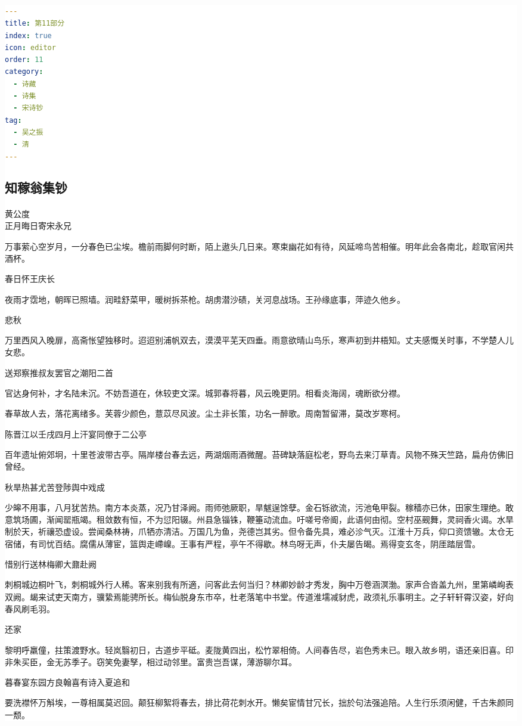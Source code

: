 ```yaml
---
title: 第11部分
index: true
icon: editor
order: 11
category:
  - 诗藏
  - 诗集
  - 宋诗钞
tag:
  - 吴之振
  - 清
---
```


## 知稼翁集钞  

黄公度  
正月晦日寄宋永兄  

万事萦心空岁月，一分春色已尘埃。檐前雨脚何时断，陌上遨头几日来。寒束幽花如有待，风延啼鸟苦相催。明年此会各南北，趁取官闲共酒杯。  

春日怀王庆长  

夜雨才霑地，朝晖已照墙。润畦舒菜甲，暖树拆茶枪。胡虏潜沙碛，关河息战场。王孙缘底事，萍迹久他乡。  

悲秋  

万里西风入晚扉，高斋怅望独移时。迢迢别浦帆双去，漠漠平芜天四垂。雨意欲晴山鸟乐，寒声初到井梧知。丈夫感慨关时事，不学楚人儿女悲。  

送郑察推叔友罢官之潮阳二首  

官达身何补，才名陆未沉。不妨吾道在，休较吏文深。城郭春将暮，风云晚更阴。相看炎海阔，魂断欲分襟。  

春草故人去，落花离绪多。芙蓉少颜色，薏苡尽风波。尘土非长策，功名一醉歌。周南暂留滞，莫改岁寒柯。  

陈晋江以壬戌四月上汗宴同僚于二公亭  

百年遗址俯郊坰，十里苍波带古亭。隔岸楼台春去远，两湖烟雨酒微醒。苔碑缺落庭松老，野鸟去来汀草青。风物不殊天竺路，扁舟仿佛旧曾经。  

秋旱热甚尤苦登陟舆中戏成  

少皞不用事，八月犹苦热。南方本炎蒸，况乃甘泽阙。雨师弛厥职，旱魃逞馀孽。金石铄欲流，污池龟甲裂。稼穑亦已休，田家生理绝。敢意筑场圃，渐闻罂瓶竭。租敛数有恒，不为愆阳辍。州县急锱铢，鞭箠动流血。吁嗟号帝阍，此语何由彻。空村巫觋舞，灵祠香火谒。水旱制於天，祈禳恐虚设。尝闻桑林祷，爪牺亦清洁。万国几为鱼，尧德岂其劣。但令备先具，难必沴气灭。江淮十万兵，仰口资馈辙。太仓无宿储，有司忧百结。腐儒从薄宦，篮舆走嵽嵲。王事有严程，亭午不得歇。林鸟呀无声，仆夫屡告暍。焉得变玄冬，阴厓踏层雪。  

惜别行送林梅卿大鼐赴阙  

刺桐城边桐叶飞，刺桐城外行人稀。客来别我有所適，问客此去何当归？林卿妙龄才秀发，胸中万卷涵溟渤。家声合沓盖九州，里第嶙峋表双阙。朅来试吏天南方，骥絷焉能骋所长。梅仙脱身东市卒，杜老落笔中书堂。传道淮壖减豺虎，政须礼乐事明主。之子轩轩霄汉姿，好向春风刷毛羽。  

还家  

黎明呼羸僮，拄策渡野水。轻岚翳初日，古道步平砥。麦陇黄四出，松竹翠相倚。人间春告尽，岩色秀未已。眼入故乡明，语还亲旧喜。印非朱买臣，金无苏季子。窃笑免妻孥，相过动邻里。富贵岂吾谋，薄游聊尔耳。  

暮春宴东园方良翰喜有诗入夏追和  

要洗襟怀万斛埃，一尊相属莫迟回。颠狂柳絮将春去，排比荷花刺水开。懒矣宦情甘冗长，拙於句法强追陪。人生行乐须闲健，千古朱颜同一颓。  
